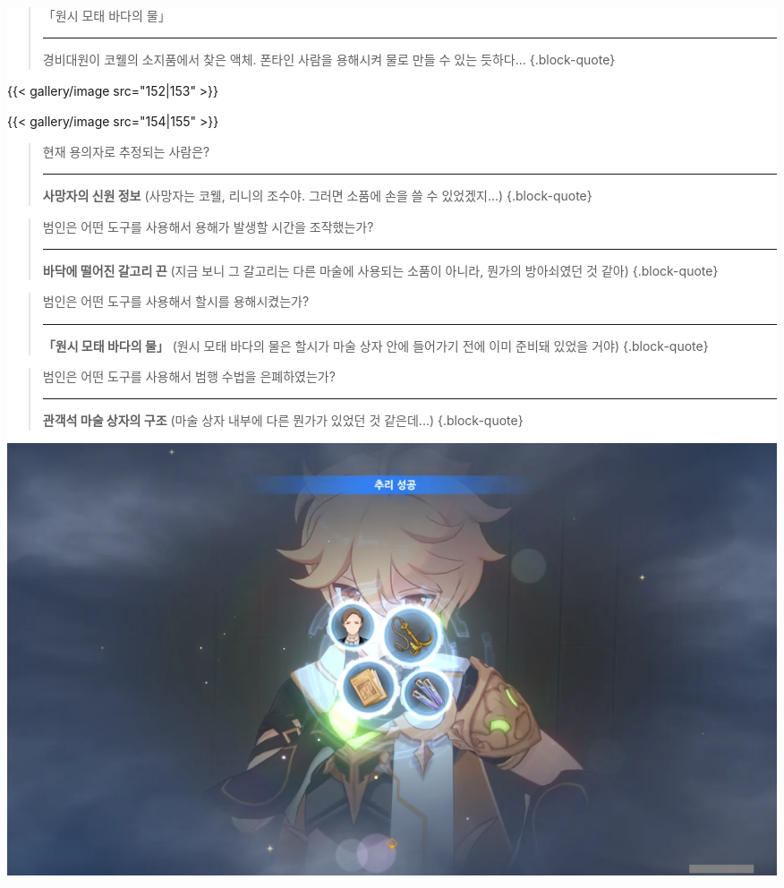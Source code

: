 > 「원시 모태 바다의 물」
> ***
> 경비대원이 코웰의 소지품에서 찾은 액체. 폰타인 사람을 용해시켜 물로 만들 수 있는 듯하다...
{.block-quote}

{{< gallery/image src="152|153" >}}

{{< gallery/image src="154|155" >}}

> 현재 용의자로 추정되는 사람은?
> ***
> **사망자의 신원 정보**
> (사망자는 코웰, 리니의 조수야. 그러면 소품에 손을 쓸 수 있었겠지...)
{.block-quote}

> 범인은 어떤 도구를 사용해서 용해가 발생할 시간을 조작했는가?
> ***
> **바닥에 떨어진 갈고리 끈**
> (지금 보니 그 갈고리는 다른 마술에 사용되는 소품이 아니라, 뭔가의 방아쇠였던 것 같아)
{.block-quote}

> 범인은 어떤 도구를 사용해서 할시를 용해시켰는가?
> ***
> **「원시 모태 바다의 물」**
> (원시 모태 바다의 물은 할시가 마술 상자 안에 들어가기 전에 이미 준비돼 있었을 거야)
{.block-quote}

> 범인은 어떤 도구를 사용해서 범행 수법을 은폐하였는가?
> ***
> **관객석 마술 상자의 구조**
> (마술 상자 내부에 다른 뭔가가 있었던 것 같은데...)
{.block-quote}

![](156.webp)
